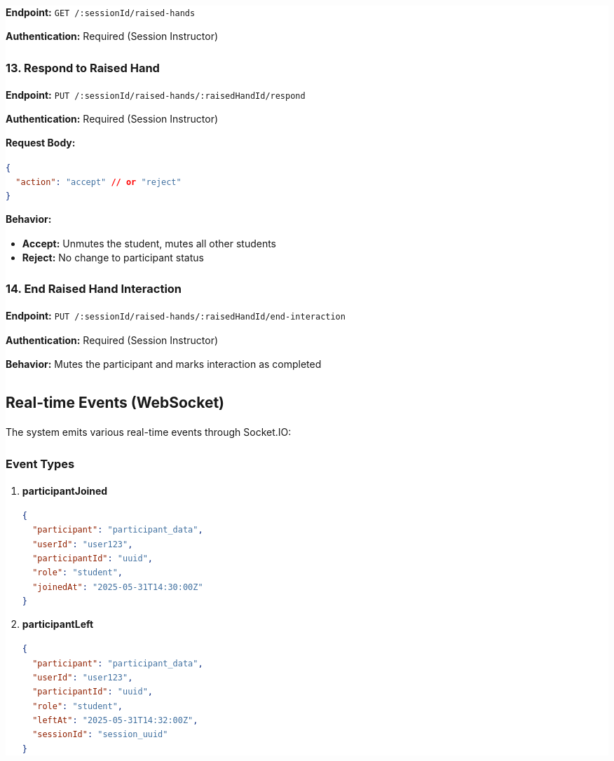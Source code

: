 **Endpoint:** `GET /:sessionId/raised-hands`

**Authentication:** Required (Session Instructor)

### 13. Respond to Raised Hand

**Endpoint:** `PUT /:sessionId/raised-hands/:raisedHandId/respond`

**Authentication:** Required (Session Instructor)

**Request Body:**
```json
{
  "action": "accept" // or "reject"
}
```

**Behavior:**
- **Accept:** Unmutes the student, mutes all other students
- **Reject:** No change to participant status

### 14. End Raised Hand Interaction

**Endpoint:** `PUT /:sessionId/raised-hands/:raisedHandId/end-interaction`

**Authentication:** Required (Session Instructor)

**Behavior:** Mutes the participant and marks interaction as completed

## Real-time Events (WebSocket)

The system emits various real-time events through Socket.IO:

### Event Types

1. **participantJoined**
   ```json
   {
     "participant": "participant_data",
     "userId": "user123",
     "participantId": "uuid",
     "role": "student",
     "joinedAt": "2025-05-31T14:30:00Z"
   }
   ```

2. **participantLeft**
   ```json
   {
     "participant": "participant_data",
     "userId": "user123",
     "participantId": "uuid",
     "role": "student",
     "leftAt": "2025-05-31T14:32:00Z",
     "sessionId": "session_uuid"
   }
   ```
